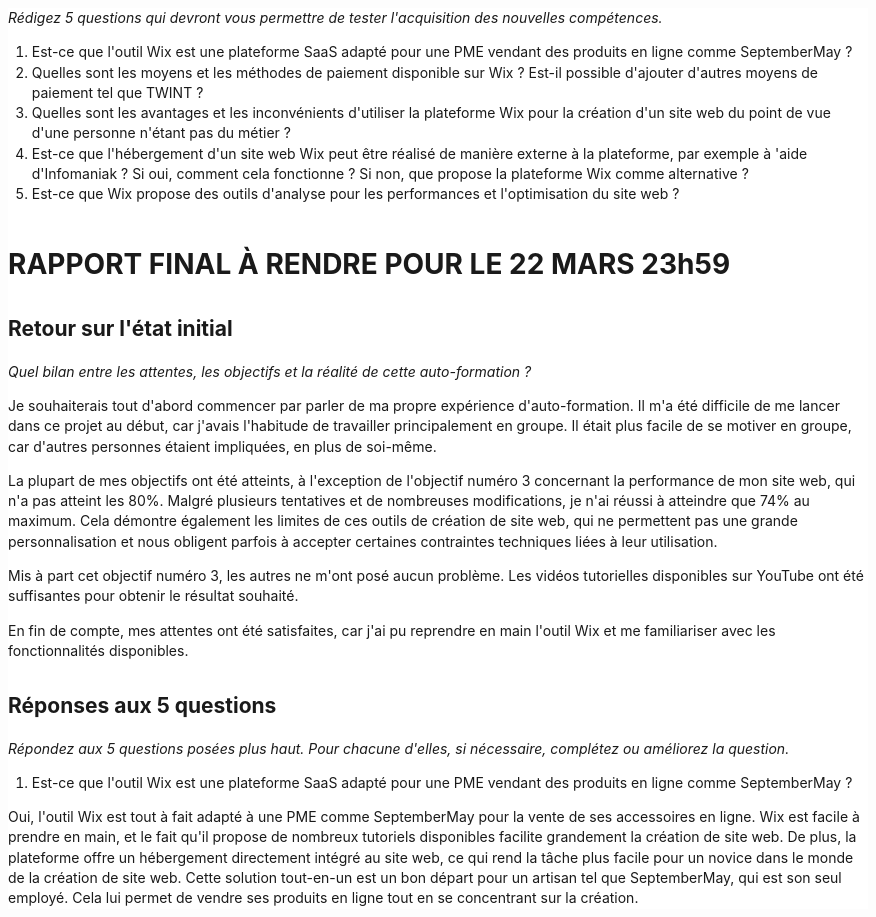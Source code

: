 _Rédigez 5 questions qui devront vous permettre de tester l'acquisition des nouvelles compétences._

1. Est-ce que l'outil Wix est une plateforme SaaS adapté pour une PME vendant des produits en ligne comme SeptemberMay ?
2. Quelles sont les moyens et les méthodes de paiement disponible sur Wix ? Est-il possible d'ajouter d'autres moyens de paiement tel que TWINT ?
3. Quelles sont les avantages et les inconvénients d'utiliser la plateforme Wix pour la création d'un site web du point de vue d'une personne n'étant pas du métier ?
4. Est-ce que l'hébergement d'un site web Wix peut être réalisé de manière externe à la plateforme, par exemple à 'aide d'Infomaniak ?
   Si oui, comment cela fonctionne ?
   Si non, que propose la plateforme Wix comme alternative ?
5. Est-ce que Wix propose des outils d'analyse pour les performances et l'optimisation du site web ?

# RAPPORT FINAL À RENDRE POUR LE 22 MARS 23h59

## Retour sur l'état initial

_Quel bilan entre les attentes, les objectifs et la réalité de cette auto-formation ?_

Je souhaiterais tout d'abord commencer par parler de ma propre expérience d'auto-formation. Il m'a été difficile de me lancer dans ce projet au début, car j'avais l'habitude de travailler principalement en groupe. Il était plus facile de se motiver en groupe, car d'autres personnes étaient impliquées, en plus de soi-même.

La plupart de mes objectifs ont été atteints, à l'exception de l'objectif numéro 3 concernant la performance de mon site web, qui n'a pas atteint les 80%. Malgré plusieurs tentatives et de nombreuses modifications, je n'ai réussi à atteindre que 74% au maximum. Cela démontre également les limites de ces outils de création de site web, qui ne permettent pas une grande personnalisation et nous obligent parfois à accepter certaines contraintes techniques liées à leur utilisation.

Mis à part cet objectif numéro 3, les autres ne m'ont posé aucun problème. Les vidéos tutorielles disponibles sur YouTube ont été suffisantes pour obtenir le résultat souhaité.

En fin de compte, mes attentes ont été satisfaites, car j'ai pu reprendre en main l'outil Wix et me familiariser avec les fonctionnalités disponibles.

## Réponses aux 5 questions

_Répondez aux 5 questions posées plus haut. Pour chacune d'elles, si nécessaire, complétez ou améliorez la question._

1. Est-ce que l'outil Wix est une plateforme SaaS adapté pour une PME vendant des produits en ligne comme SeptemberMay ?

Oui, l'outil Wix est tout à fait adapté à une PME comme SeptemberMay pour la vente de ses accessoires en ligne. Wix est facile à prendre en main, et le fait qu'il propose de nombreux tutoriels disponibles facilite grandement la création de site web. De plus, la plateforme offre un hébergement directement intégré au site web, ce qui rend la tâche plus facile pour un novice dans le monde de la création de site web. Cette solution tout-en-un est un bon départ pour un artisan tel que SeptemberMay, qui est son seul employé. Cela lui permet de vendre ses produits en ligne tout en se concentrant sur la création.

